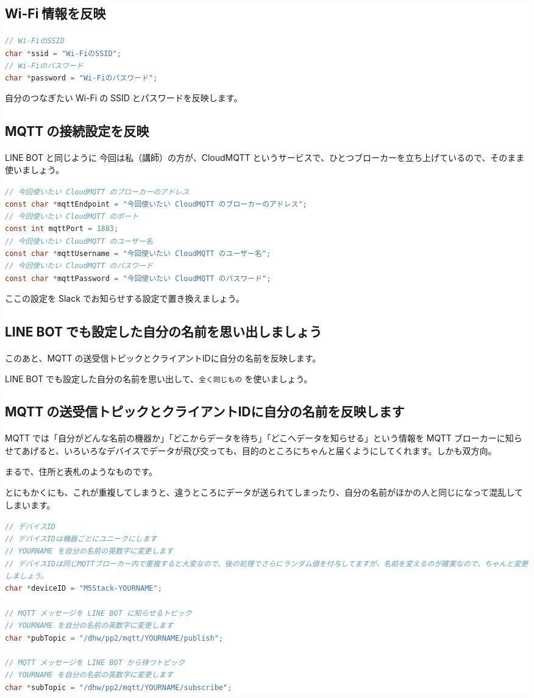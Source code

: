## Wi-Fi 情報を反映

```c
// Wi-FiのSSID
char *ssid = "Wi-FiのSSID";
// Wi-Fiのパスワード
char *password = "Wi-Fiのパスワード";
```

自分のつなぎたい Wi-Fi の SSID とパスワードを反映します。

## MQTT の接続設定を反映

LINE BOT と同じように 今回は私（講師）の方が、CloudMQTT というサービスで、ひとつブローカーを立ち上げているので、そのまま使いましょう。

```c
// 今回使いたい CloudMQTT のブローカーのアドレス
const char *mqttEndpoint = "今回使いたい CloudMQTT のブローカーのアドレス";
// 今回使いたい CloudMQTT のポート
const int mqttPort = 1883;
// 今回使いたい CloudMQTT のユーザー名
const char *mqttUsername = "今回使いたい CloudMQTT のユーザー名";
// 今回使いたい CloudMQTT のパスワード
const char *mqttPassword = "今回使いたい CloudMQTT のパスワード";
```

ここの設定を Slack でお知らせする設定で置き換えましょう。

## LINE BOT でも設定した自分の名前を思い出しましょう

このあと、MQTT の送受信トピックとクライアントIDに自分の名前を反映します。

LINE BOT でも設定した自分の名前を思い出して、`全く同じもの` を使いましょう。

## MQTT の送受信トピックとクライアントIDに自分の名前を反映します

MQTT では「自分がどんな名前の機器か」「どこからデータを待ち」「どこへデータを知らせる」という情報を MQTT ブローカーに知らせてあげると、いろいろなデバイスでデータが飛び交っても、目的のところにちゃんと届くようにしてくれます。しかも双方向。

まるで、住所と表札のようなものです。

とにもかくにも、これが重複してしまうと、違うところにデータが送られてしまったり、自分の名前がほかの人と同じになって混乱してしまいます。

```c
// デバイスID
// デバイスIDは機器ごとにユニークにします
// YOURNAME を自分の名前の英数字に変更します
// デバイスIDは同じMQTTブローカー内で重複すると大変なので、後の処理でさらにランダム値を付与してますが、名前を変えるのが確実なので、ちゃんと変更しましょう。
char *deviceID = "M5Stack-YOURNAME";

// MQTT メッセージを LINE BOT に知らせるトピック
// YOURNAME を自分の名前の英数字に変更します
char *pubTopic = "/dhw/pp2/mqtt/YOURNAME/publish";

// MQTT メッセージを LINE BOT から待つトピック
// YOURNAME を自分の名前の英数字に変更します
char *subTopic = "/dhw/pp2/mqtt/YOURNAME/subscribe";
```
